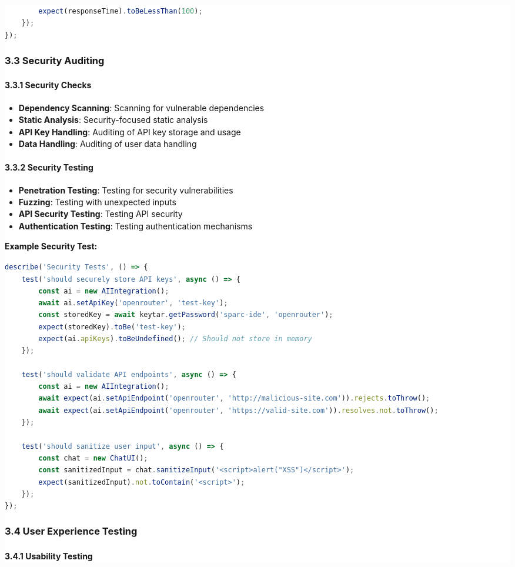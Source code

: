 ```typescript
        expect(responseTime).toBeLessThan(100);
    });
});
```

### 3.3 Security Auditing

#### 3.3.1 Security Checks

- **Dependency Scanning**: Scanning for vulnerable dependencies
- **Static Analysis**: Security-focused static analysis
- **API Key Handling**: Auditing of API key storage and usage
- **Data Handling**: Auditing of user data handling

#### 3.3.2 Security Testing

- **Penetration Testing**: Testing for security vulnerabilities
- **Fuzzing**: Testing with unexpected inputs
- **API Security Testing**: Testing API security
- **Authentication Testing**: Testing authentication mechanisms

**Example Security Test:**

```typescript
describe('Security Tests', () => {
    test('should securely store API keys', async () => {
        const ai = new AIIntegration();
        await ai.setApiKey('openrouter', 'test-key');
        const storedKey = await keytar.getPassword('sparc-ide', 'openrouter');
        expect(storedKey).toBe('test-key');
        expect(ai.apiKeys).toBeUndefined(); // Should not store in memory
    });
    
    test('should validate API endpoints', async () => {
        const ai = new AIIntegration();
        await expect(ai.setApiEndpoint('openrouter', 'http://malicious-site.com')).rejects.toThrow();
        await expect(ai.setApiEndpoint('openrouter', 'https://valid-site.com')).resolves.not.toThrow();
    });
    
    test('should sanitize user input', async () => {
        const chat = new ChatUI();
        const sanitizedInput = chat.sanitizeInput('<script>alert("XSS")</script>');
        expect(sanitizedInput).not.toContain('<script>');
    });
});
```

### 3.4 User Experience Testing

#### 3.4.1 Usability Testing
